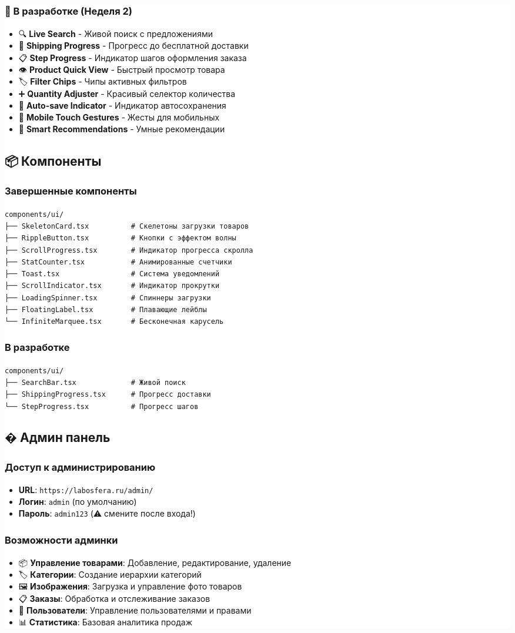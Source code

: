 ### 🚧 В разработке (Неделя 2)
- 🔍 **Live Search** - Живой поиск с предложениями
- 🚚 **Shipping Progress** - Прогресс до бесплатной доставки
- 📋 **Step Progress** - Индикатор шагов оформления заказа
- 👁️ **Product Quick View** - Быстрый просмотр товара
- 🏷️ **Filter Chips** - Чипы активных фильтров
- ➕ **Quantity Adjuster** - Красивый селектор количества
- 💾 **Auto-save Indicator** - Индикатор автосохранения
- 📱 **Mobile Touch Gestures** - Жесты для мобильных
- 🎯 **Smart Recommendations** - Умные рекомендации

## 📦 Компоненты

### Завершенные компоненты
```
components/ui/
├── SkeletonCard.tsx          # Скелетоны загрузки товаров
├── RippleButton.tsx          # Кнопки с эффектом волны
├── ScrollProgress.tsx        # Индикатор прогресса скролла  
├── StatCounter.tsx           # Анимированные счетчики
├── Toast.tsx                 # Система уведомлений
├── ScrollIndicator.tsx       # Индикатор прокрутки
├── LoadingSpinner.tsx        # Спиннеры загрузки
├── FloatingLabel.tsx         # Плавающие лейблы
└── InfiniteMarquee.tsx       # Бесконечная карусель
```

### В разработке
```
components/ui/
├── SearchBar.tsx             # Живой поиск
├── ShippingProgress.tsx      # Прогресс доставки
└── StepProgress.tsx          # Прогресс шагов
```

## � Админ панель

### Доступ к администрированию
- **URL**: `https://labosfera.ru/admin/`
- **Логин**: `admin` (по умолчанию)
- **Пароль**: `admin123` (⚠️ смените после входа!)

### Возможности админки
- 📦 **Управление товарами**: Добавление, редактирование, удаление
- 🏷️ **Категории**: Создание иерархии категорий
- 🖼️ **Изображения**: Загрузка и управление фото товаров
- 📋 **Заказы**: Обработка и отслеживание заказов
- 👥 **Пользователи**: Управление пользователями и правами
- 📊 **Статистика**: Базовая аналитика продаж
